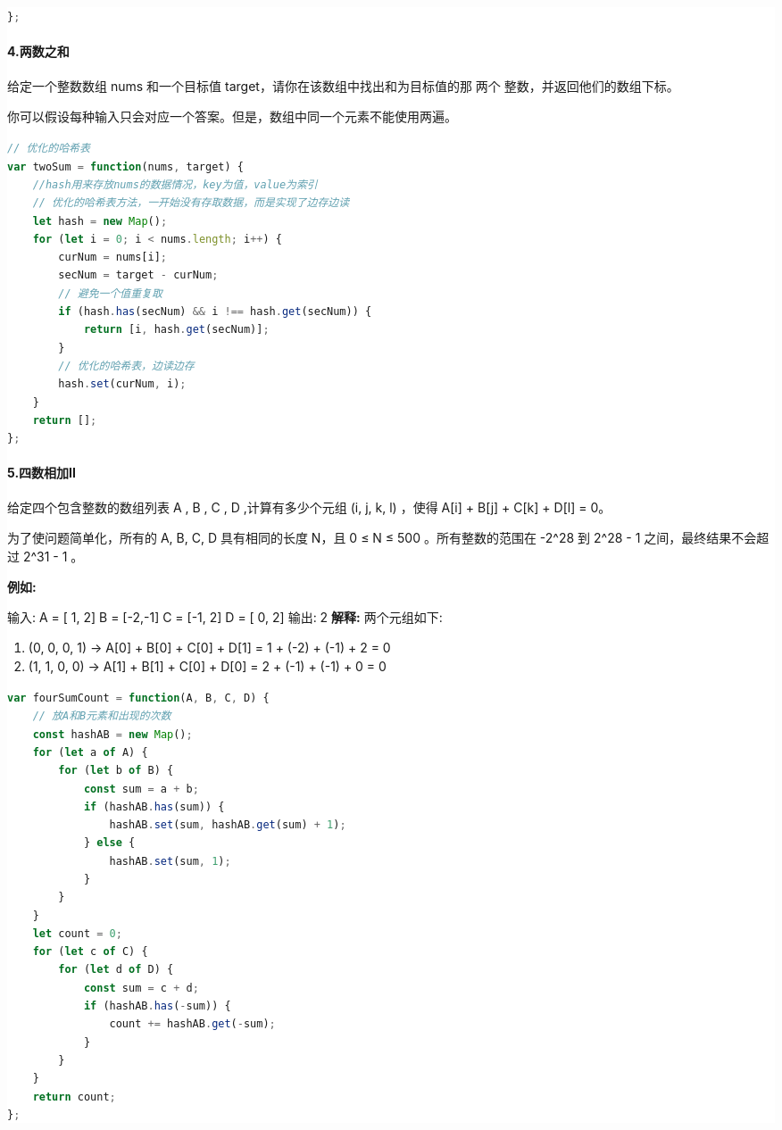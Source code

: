 ```javascript
};
```

#### 4.两数之和

给定一个整数数组 nums 和一个目标值 target，请你在该数组中找出和为目标值的那 两个 整数，并返回他们的数组下标。

你可以假设每种输入只会对应一个答案。但是，数组中同一个元素不能使用两遍。

```javascript
// 优化的哈希表
var twoSum = function(nums, target) {
    //hash用来存放nums的数据情况，key为值，value为索引
    // 优化的哈希表方法，一开始没有存取数据，而是实现了边存边读
    let hash = new Map();
    for (let i = 0; i < nums.length; i++) {
        curNum = nums[i];
        secNum = target - curNum;
        // 避免一个值重复取
        if (hash.has(secNum) && i !== hash.get(secNum)) {
            return [i, hash.get(secNum)];
        }
        // 优化的哈希表，边读边存
        hash.set(curNum, i);
    }
    return [];
};
```

#### 5.四数相加II

给定四个包含整数的数组列表 A , B , C , D ,计算有多少个元组 (i, j, k, l) ，使得 A[i] + B[j] + C[k] + D[l] = 0。

为了使问题简单化，所有的 A, B, C, D 具有相同的长度 N，且 0 ≤ N ≤ 500 。所有整数的范围在 -2^28 到 2^28 - 1 之间，最终结果不会超过 2^31 - 1 。

**例如:**

输入: A = [ 1, 2] B = [-2,-1] C = [-1, 2] D = [ 0, 2] 输出: 2 **解释:** 两个元组如下:

1. (0, 0, 0, 1) -> A[0] + B[0] + C[0] + D[1] = 1 + (-2) + (-1) + 2 = 0
2. (1, 1, 0, 0) -> A[1] + B[1] + C[0] + D[0] = 2 + (-1) + (-1) + 0 = 0

```javascript
var fourSumCount = function(A, B, C, D) {
    // 放A和B元素和出现的次数
    const hashAB = new Map();
    for (let a of A) {
        for (let b of B) {
            const sum = a + b;
            if (hashAB.has(sum)) {
                hashAB.set(sum, hashAB.get(sum) + 1);
            } else {
                hashAB.set(sum, 1);
            }
        }
    }
    let count = 0;
    for (let c of C) {
        for (let d of D) {
            const sum = c + d;
            if (hashAB.has(-sum)) {
                count += hashAB.get(-sum);
            }
        }
    }
    return count;
};
```